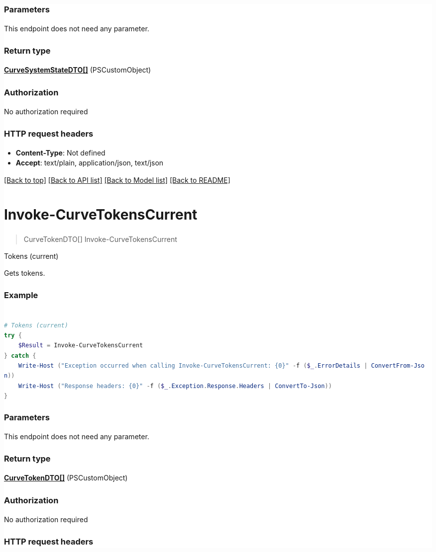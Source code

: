 ### Parameters
This endpoint does not need any parameter.

### Return type

[**CurveSystemStateDTO[]**](CurveSystemStateDTO.md) (PSCustomObject)

### Authorization

No authorization required

### HTTP request headers

 - **Content-Type**: Not defined
 - **Accept**: text/plain, application/json, text/json

[[Back to top]](#) [[Back to API list]](../README.md#documentation-for-api-endpoints) [[Back to Model list]](../README.md#documentation-for-models) [[Back to README]](../README.md)

<a id="Invoke-CurveTokensCurrent"></a>
# **Invoke-CurveTokensCurrent**
> CurveTokenDTO[] Invoke-CurveTokensCurrent<br>

Tokens (current)

Gets tokens.

### Example
```powershell

# Tokens (current)
try {
    $Result = Invoke-CurveTokensCurrent
} catch {
    Write-Host ("Exception occurred when calling Invoke-CurveTokensCurrent: {0}" -f ($_.ErrorDetails | ConvertFrom-Json))
    Write-Host ("Response headers: {0}" -f ($_.Exception.Response.Headers | ConvertTo-Json))
}
```

### Parameters
This endpoint does not need any parameter.

### Return type

[**CurveTokenDTO[]**](CurveTokenDTO.md) (PSCustomObject)

### Authorization

No authorization required

### HTTP request headers
